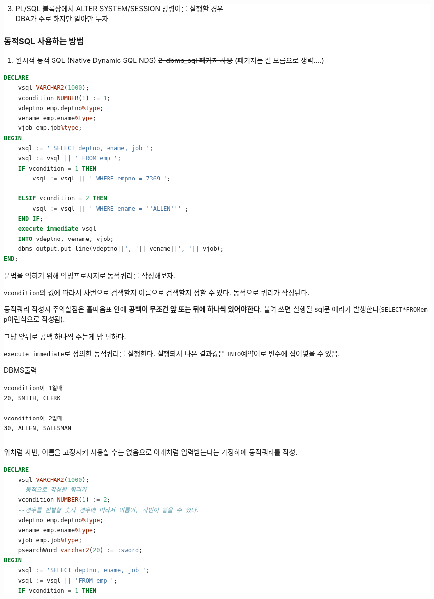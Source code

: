 
3.	PL/SQL 블록상에서 ALTER SYSTEM/SESSION 명령어를 실행할 경우  
  DBA가 주로 하지만 알아만 두자

### 동적SQL 사용하는 방법
1.	원시적 동적 SQL (Native Dynamic SQL NDS)
~~2.	dbms_sql 패키지 사용~~ (패키지는 잘 모름으로 생략....)


```sql
DECLARE
    vsql VARCHAR2(1000); 
    vcondition NUMBER(1) := 1;
    vdeptno emp.deptno%type;
    vename emp.ename%type;
    vjob emp.job%type;
BEGIN
    vsql := ' SELECT deptno, ename, job ';
    vsql := vsql || ' FROM emp ';
    IF vcondition = 1 THEN
        vsql := vsql || ' WHERE empno = 7369 ';
    
    ELSIF vcondition = 2 THEN
        vsql := vsql || ' WHERE ename = ''ALLEN''' ;
    END IF;
    execute immediate vsql 
    INTO vdeptno, vename, vjob;
    dbms_output.put_line(vdeptno||', '|| vename||', '|| vjob);
END;
```
문법을 익히기 위해 익명프로시저로 동적쿼리를 작성해보자.  

`vcondition`의 값에 따라서 사번으로 검색할지 이름으로 검색할지 정할 수 있다.
동적으로 쿼리가 작성된다.  

동적쿼리 작성시 주의할점은 홀따옴표 안에 **공백이 무조건 앞 또는 뒤에 하나씩 있어야한다**. 붙여 쓰면 실행될 sql문 에러가 발생한다(`SELECT*FROMemp`이런식으로 작성됨).

그냥 앞뒤로 공백 하나씩 주는게 맘 편하다.

`execute immediate`로 정의한 동적쿼리를 실행한다. 실행되서 나온 결과값은 `INTO`예약어로 변수에 집어넣을 수 있음.  

DBMS출력
```
vcondition이 1일때
20, SMITH, CLERK 

vcondition이 2일때
30, ALLEN, SALESMAN
```

---

위처럼 사번, 이름을 고정시켜 사용할 수는 없음으로 아래처럼 입력받는다는 가정하에 동적쿼리를 작성.  

```sql
DECLARE
    vsql VARCHAR2(1000); 
    --동적으로 작성될 쿼리가
    vcondition NUMBER(1) := 2;
    --경우를 판별할 숫자 경우에 따라서 이름이, 사번이 붙을 수 있다.
    vdeptno emp.deptno%type;
    vename emp.ename%type;
    vjob emp.job%type;
    psearchWord varchar2(20) := :sword;
BEGIN
    vsql := 'SELECT deptno, ename, job ';
    vsql := vsql || 'FROM emp ';
    IF vcondition = 1 THEN
```
